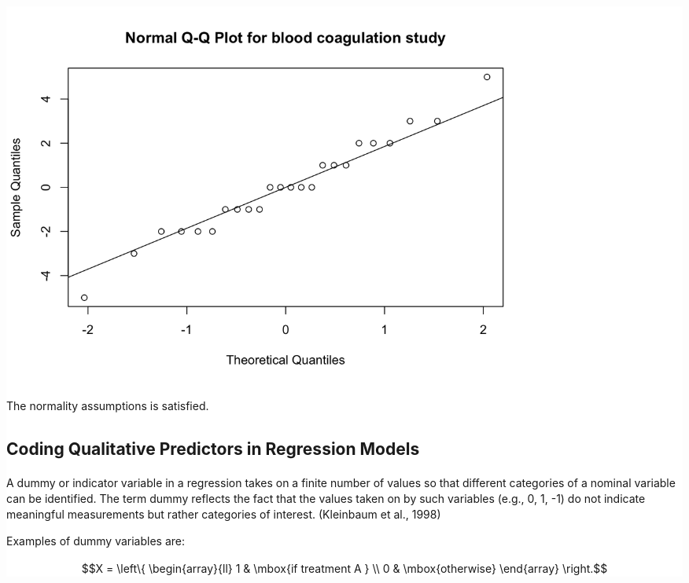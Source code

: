 <img src="07-anova_files/figure-html/unnamed-chunk-10-1.png" width="672" />

The normality assumptions is satisfied.


## Coding Qualitative Predictors in Regression Models

A dummy or indicator variable in a regression takes on a finite number of values so that different categories of a nominal variable can be identified. The term dummy reflects the fact that the values taken on by such variables (e.g., 0, 1, -1) do not indicate meaningful measurements but rather categories of interest. (Kleinbaum et al., 1998)

Examples of dummy variables are:

$$X =
\left\{
	\begin{array}{ll}
		1  & \mbox{if treatment A } \\
		0 & \mbox{otherwise}
	\end{array}
\right.$$
